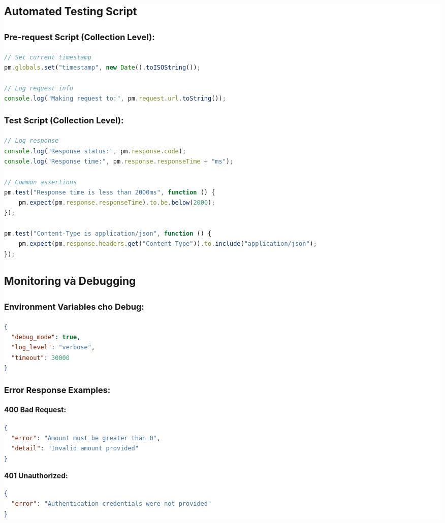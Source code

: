 
## Automated Testing Script

### Pre-request Script (Collection Level):
```javascript
// Set current timestamp
pm.globals.set("timestamp", new Date().toISOString());

// Log request info
console.log("Making request to:", pm.request.url.toString());
```

### Test Script (Collection Level):
```javascript
// Log response
console.log("Response status:", pm.response.code);
console.log("Response time:", pm.response.responseTime + "ms");

// Common assertions
pm.test("Response time is less than 2000ms", function () {
    pm.expect(pm.response.responseTime).to.be.below(2000);
});

pm.test("Content-Type is application/json", function () {
    pm.expect(pm.response.headers.get("Content-Type")).to.include("application/json");
});
```

## Monitoring và Debugging

### Environment Variables cho Debug:
```json
{
  "debug_mode": true,
  "log_level": "verbose",
  "timeout": 30000
}
```

### Error Response Examples:

**400 Bad Request:**
```json
{
  "error": "Amount must be greater than 0",
  "detail": "Invalid amount provided"
}
```

**401 Unauthorized:**
```json
{
  "error": "Authentication credentials were not provided"
}
```
